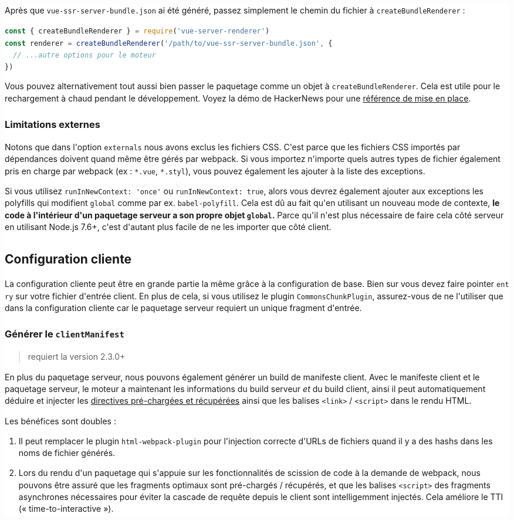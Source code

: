 Après que `vue-ssr-server-bundle.json` ai été généré, passez simplement le chemin du fichier à `createBundleRenderer` :

``` js
const { createBundleRenderer } = require('vue-server-renderer')
const renderer = createBundleRenderer('/path/to/vue-ssr-server-bundle.json', {
  // ...autre options pour le moteur
})
```

Vous pouvez alternativement tout aussi bien passer le paquetage comme un objet à `createBundleRenderer`. Cela est utile pour le rechargement à chaud pendant le développement. Voyez la démo de HackerNews pour une [référence de mise en place](https://github.com/vuejs/vue-hackernews-2.0/blob/master/build/setup-dev-server.js).

### Limitations externes

Notons que dans l'option `externals` nous avons exclus les fichiers CSS. C'est parce que les fichiers CSS importés par dépendances doivent quand même être gérés par webpack. Si vous importez n'importe quels autres types de fichier également pris en charge par webpack (ex : `*.vue`, `*.styl`), vous pouvez également les ajouter à la liste des exceptions.

Si vous utilisez `runInNewContext: 'once'` ou `runInNewContext: true`, alors vous devrez également ajouter aux exceptions les polyfills qui modifient `global` comme par ex. `babel-polyfill`. Cela est dû au fait qu'en utilisant un nouveau mode de contexte, **le code à l'intérieur d'un paquetage serveur a son propre objet `global`.** Parce qu'il n'est plus nécessaire de faire cela côté serveur en utilisant Node.js 7.6+, c'est d'autant plus facile de ne les importer que côté client.

## Configuration cliente

La configuration cliente peut être en grande partie la même grâce à la configuration de base. Bien sur vous devez faire pointer `entry` sur votre fichier d'entrée client. En plus de cela, si vous utilisez le plugin `CommonsChunkPlugin`, assurez-vous de ne l'utiliser que dans la configuration cliente car le paquetage serveur requiert un unique fragment d'entrée.

### Générer le `clientManifest`

> requiert la version 2.3.0+

En plus du paquetage serveur, nous pouvons également générer un build de manifeste client. Avec le manifeste client et le paquetage serveur, le moteur a maintenant les informations du build serveur *et* du build client, ainsi il peut automatiquement déduire et injecter les [directives pré-chargées et récupérées](https://css-tricks.com/prefetching-preloading-prebrowsing/) ainsi que les balises `<link>` / `<script>` dans le rendu HTML.

Les bénéfices sont doubles :

1. Il peut remplacer le plugin `html-webpack-plugin` pour l'injection correcte d'URLs de fichiers quand il y a des hashs dans les noms de fichier générés.

2. Lors du rendu d'un paquetage qui s'appuie sur les fonctionnalités de scission de code à la demande de webpack, nous pouvons être assuré que les fragments optimaux sont pré-chargés / récupérés, et que les balises `<script>` des fragments asynchrones nécessaires pour éviter la cascade de requête depuis le client sont intelligemment injectés. Cela améliore le TTI (« time-to-interactive »).
